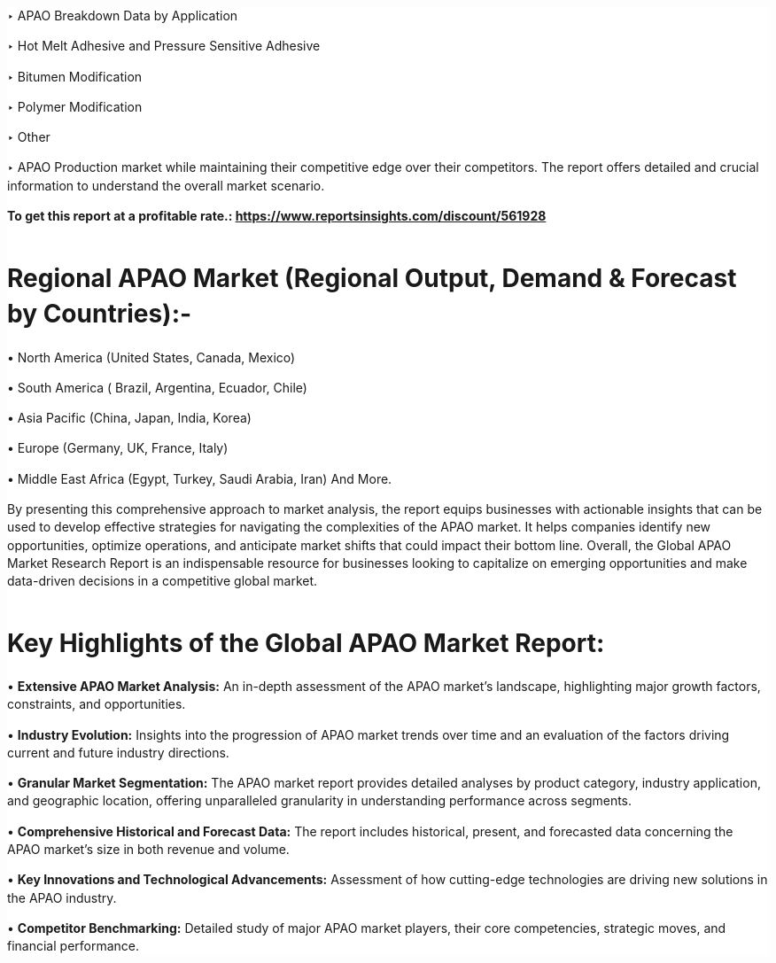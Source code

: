‣ APAO Breakdown Data by Application

   ‣ Hot Melt Adhesive and Pressure Sensitive Adhesive

   ‣ Bitumen Modification

   ‣ Polymer Modification

   ‣ Other

   ‣ APAO Production market while maintaining their competitive edge over their competitors. The report offers detailed and crucial information to understand the overall market scenario.

<strong>To get this report at a profitable rate.: <a href=https://www.reportsinsights.com/discount/561928>https://www.reportsinsights.com/discount/561928</a></strong></font>

# <strong>Regional APAO Market (Regional Output, Demand &amp; Forecast by Countries):-</strong>

• North America (United States, Canada, Mexico)

• South America ( Brazil, Argentina, Ecuador, Chile)

• Asia Pacific (China, Japan, India, Korea)

• Europe (Germany, UK, France, Italy)

• Middle East Africa (Egypt, Turkey, Saudi Arabia, Iran) And More.

By presenting this comprehensive approach to market analysis, the report equips businesses with actionable insights that can be used to develop effective strategies for navigating the complexities of the APAO market. It helps companies identify new opportunities, optimize operations, and anticipate market shifts that could impact their bottom line. Overall, the Global APAO Market Research Report is an indispensable resource for businesses looking to capitalize on emerging opportunities and make data-driven decisions in a competitive global market.

# <strong>Key Highlights of the Global APAO Market Report:</strong>

• <strong>Extensive APAO Market Analysis:</strong> An in-depth assessment of the APAO market’s landscape, highlighting major growth factors, constraints, and opportunities.

• <strong>Industry Evolution:</strong> Insights into the progression of APAO market trends over time and an evaluation of the factors driving current and future industry directions.

• <strong>Granular Market Segmentation:</strong> The APAO market report provides detailed analyses by product category, industry application, and geographic location, offering unparalleled granularity in understanding performance across segments.

• <strong>Comprehensive Historical and Forecast Data:</strong> The report includes historical, present, and forecasted data concerning the APAO market’s size in both revenue and volume.

• <strong>Key Innovations and Technological Advancements:</strong> Assessment of how cutting-edge technologies are driving new solutions in the APAO industry.

• <strong>Competitor Benchmarking:</strong> Detailed study of major APAO market players, their core competencies, strategic moves, and financial performance.
